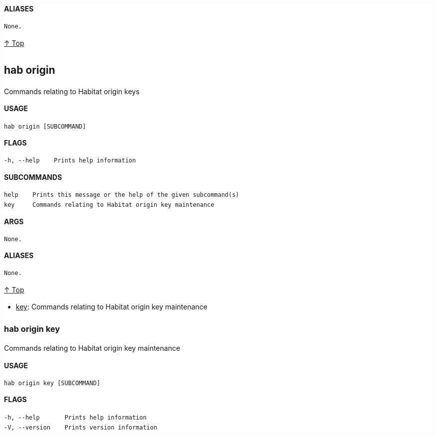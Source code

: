 **ALIASES**

```
None.
```
[&uarr; Top](#)



## hab origin

Commands relating to Habitat origin keys

**USAGE**

```
hab origin [SUBCOMMAND]
```

**FLAGS**

```
-h, --help    Prints help information
```

**SUBCOMMANDS**

```
help    Prints this message or the help of the given subcommand(s)
key     Commands relating to Habitat origin key maintenance
```

**ARGS**

```
None.
```

**ALIASES**

```
None.
```
[&uarr; Top](#)

* [key](#hab-origin-key): Commands relating to Habitat origin key maintenance

### hab origin key

Commands relating to Habitat origin key maintenance

**USAGE**

```
hab origin key [SUBCOMMAND]
```

**FLAGS**

```
-h, --help       Prints help information
-V, --version    Prints version information
```
